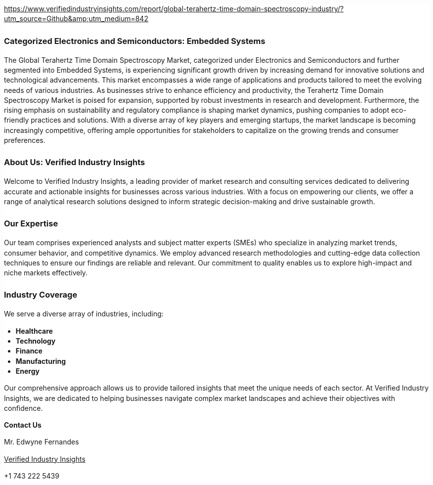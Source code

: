 </strong><a href="https://www.verifiedindustryinsights.com/report/global-terahertz-time-domain-spectroscopy-industry/?utm_source=Github&amp;utm_medium=842">https://www.verifiedindustryinsights.com/report/global-terahertz-time-domain-spectroscopy-industry/?utm_source=Github&amp;utm_medium=842</a>&nbsp;</p><h3>Categorized Electronics and Semiconductors: Embedded Systems </h3><p>The Global Terahertz Time Domain Spectroscopy Market, categorized under Electronics and Semiconductors and further segmented into Embedded Systems, is experiencing significant growth driven by increasing demand for innovative solutions and technological advancements. This market encompasses a wide range of applications and products tailored to meet the evolving needs of various industries. As businesses strive to enhance efficiency and productivity, the Terahertz Time Domain Spectroscopy Market is poised for expansion, supported by robust investments in research and development. Furthermore, the rising emphasis on sustainability and regulatory compliance is shaping market dynamics, pushing companies to adopt eco-friendly practices and solutions. With a diverse array of key players and emerging startups, the market landscape is becoming increasingly competitive, offering ample opportunities for stakeholders to capitalize on the growing trends and consumer preferences.</p><h3>About Us: Verified Industry Insights</h3><p>Welcome to Verified Industry Insights, a leading provider of market research and consulting services dedicated to delivering accurate and actionable insights for businesses across various industries. With a focus on empowering our clients, we offer a range of analytical research solutions designed to inform strategic decision-making and drive sustainable growth.</p><h3>Our Expertise</h3><p>Our team comprises experienced analysts and subject matter experts (SMEs) who specialize in analyzing market trends, consumer behavior, and competitive dynamics. We employ advanced research methodologies and cutting-edge data collection techniques to ensure our findings are reliable and relevant. Our commitment to quality enables us to explore high-impact and niche markets effectively.</p><h3>Industry Coverage</h3><p>We serve a diverse array of industries, including:</p><ul><li><strong>Healthcare</strong></li><li><strong>Technology</strong></li><li><strong>Finance</strong></li><li><strong>Manufacturing</strong></li><li><strong>Energy</strong></li></ul><p>Our comprehensive approach allows us to provide tailored insights that meet the unique needs of each sector. At Verified Industry Insights, we are dedicated to helping businesses navigate complex market landscapes and achieve their objectives with confidence.</p><p><strong>Contact Us</strong></p><p>Mr. Edwyne Fernandes</p><p><a href="https://www.verifiedindustryinsights.com/">Verified Industry Insights</a></p><p>+1 743 222 5439</p>
